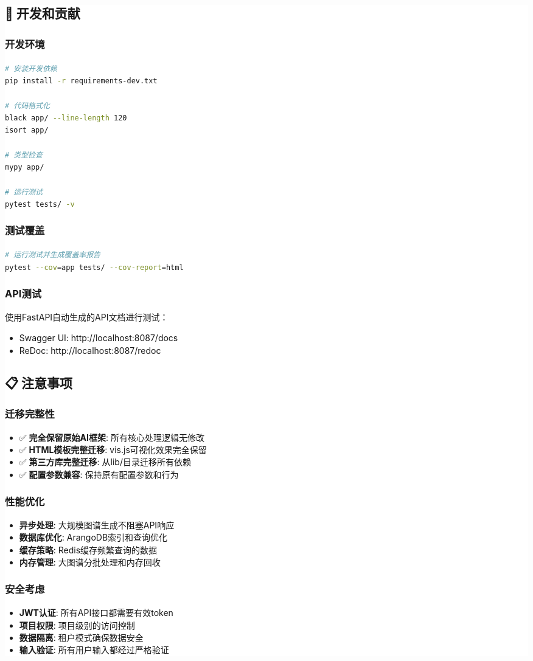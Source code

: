 ## 🚧 开发和贡献

### 开发环境
```bash
# 安装开发依赖
pip install -r requirements-dev.txt

# 代码格式化
black app/ --line-length 120
isort app/

# 类型检查
mypy app/

# 运行测试
pytest tests/ -v
```

### 测试覆盖
```bash
# 运行测试并生成覆盖率报告
pytest --cov=app tests/ --cov-report=html
```

### API测试
使用FastAPI自动生成的API文档进行测试：
- Swagger UI: http://localhost:8087/docs
- ReDoc: http://localhost:8087/redoc

## 📋 注意事项

### 迁移完整性
- ✅ **完全保留原始AI框架**: 所有核心处理逻辑无修改
- ✅ **HTML模板完整迁移**: vis.js可视化效果完全保留
- ✅ **第三方库完整迁移**: 从lib/目录迁移所有依赖
- ✅ **配置参数兼容**: 保持原有配置参数和行为

### 性能优化
- **异步处理**: 大规模图谱生成不阻塞API响应
- **数据库优化**: ArangoDB索引和查询优化
- **缓存策略**: Redis缓存频繁查询的数据
- **内存管理**: 大图谱分批处理和内存回收

### 安全考虑
- **JWT认证**: 所有API接口都需要有效token
- **项目权限**: 项目级别的访问控制
- **数据隔离**: 租户模式确保数据安全
- **输入验证**: 所有用户输入都经过严格验证

